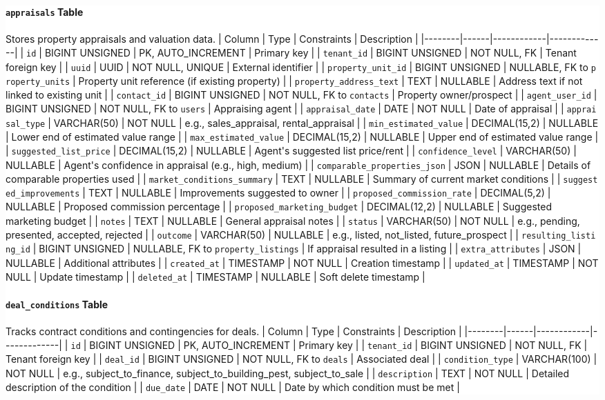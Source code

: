 #### `appraisals` Table
Stores property appraisals and valuation data.
| Column | Type | Constraints | Description |
|--------|------|------------|-------------|
| `id` | BIGINT UNSIGNED | PK, AUTO_INCREMENT | Primary key |
| `tenant_id` | BIGINT UNSIGNED | NOT NULL, FK | Tenant foreign key |
| `uuid` | UUID | NOT NULL, UNIQUE | External identifier |
| `property_unit_id` | BIGINT UNSIGNED | NULLABLE, FK to `property_units` | Property unit reference (if existing property) |
| `property_address_text` | TEXT | NULLABLE | Address text if not linked to existing unit |
| `contact_id` | BIGINT UNSIGNED | NOT NULL, FK to `contacts` | Property owner/prospect |
| `agent_user_id` | BIGINT UNSIGNED | NOT NULL, FK to `users` | Appraising agent |
| `appraisal_date` | DATE | NOT NULL | Date of appraisal |
| `appraisal_type` | VARCHAR(50) | NOT NULL | e.g., sales_appraisal, rental_appraisal |
| `min_estimated_value` | DECIMAL(15,2) | NULLABLE | Lower end of estimated value range |
| `max_estimated_value` | DECIMAL(15,2) | NULLABLE | Upper end of estimated value range |
| `suggested_list_price` | DECIMAL(15,2) | NULLABLE | Agent's suggested list price/rent |
| `confidence_level` | VARCHAR(50) | NULLABLE | Agent's confidence in appraisal (e.g., high, medium) |
| `comparable_properties_json` | JSON | NULLABLE | Details of comparable properties used |
| `market_conditions_summary` | TEXT | NULLABLE | Summary of current market conditions |
| `suggested_improvements` | TEXT | NULLABLE | Improvements suggested to owner |
| `proposed_commission_rate` | DECIMAL(5,2) | NULLABLE | Proposed commission percentage |
| `proposed_marketing_budget` | DECIMAL(12,2) | NULLABLE | Suggested marketing budget |
| `notes` | TEXT | NULLABLE | General appraisal notes |
| `status` | VARCHAR(50) | NOT NULL | e.g., pending, presented, accepted, rejected |
| `outcome` | VARCHAR(50) | NULLABLE | e.g., listed, not_listed, future_prospect |
| `resulting_listing_id` | BIGINT UNSIGNED | NULLABLE, FK to `property_listings` | If appraisal resulted in a listing |
| `extra_attributes` | JSON | NULLABLE | Additional attributes |
| `created_at` | TIMESTAMP | NOT NULL | Creation timestamp |
| `updated_at` | TIMESTAMP | NOT NULL | Update timestamp |
| `deleted_at` | TIMESTAMP | NULLABLE | Soft delete timestamp |

#### `deal_conditions` Table
Tracks contract conditions and contingencies for deals.
| Column | Type | Constraints | Description |
|--------|------|------------|-------------|
| `id` | BIGINT UNSIGNED | PK, AUTO_INCREMENT | Primary key |
| `tenant_id` | BIGINT UNSIGNED | NOT NULL, FK | Tenant foreign key |
| `deal_id` | BIGINT UNSIGNED | NOT NULL, FK to `deals` | Associated deal |
| `condition_type` | VARCHAR(100) | NOT NULL | e.g., subject_to_finance, subject_to_building_pest, subject_to_sale |
| `description` | TEXT | NOT NULL | Detailed description of the condition |
| `due_date` | DATE | NOT NULL | Date by which condition must be met |
